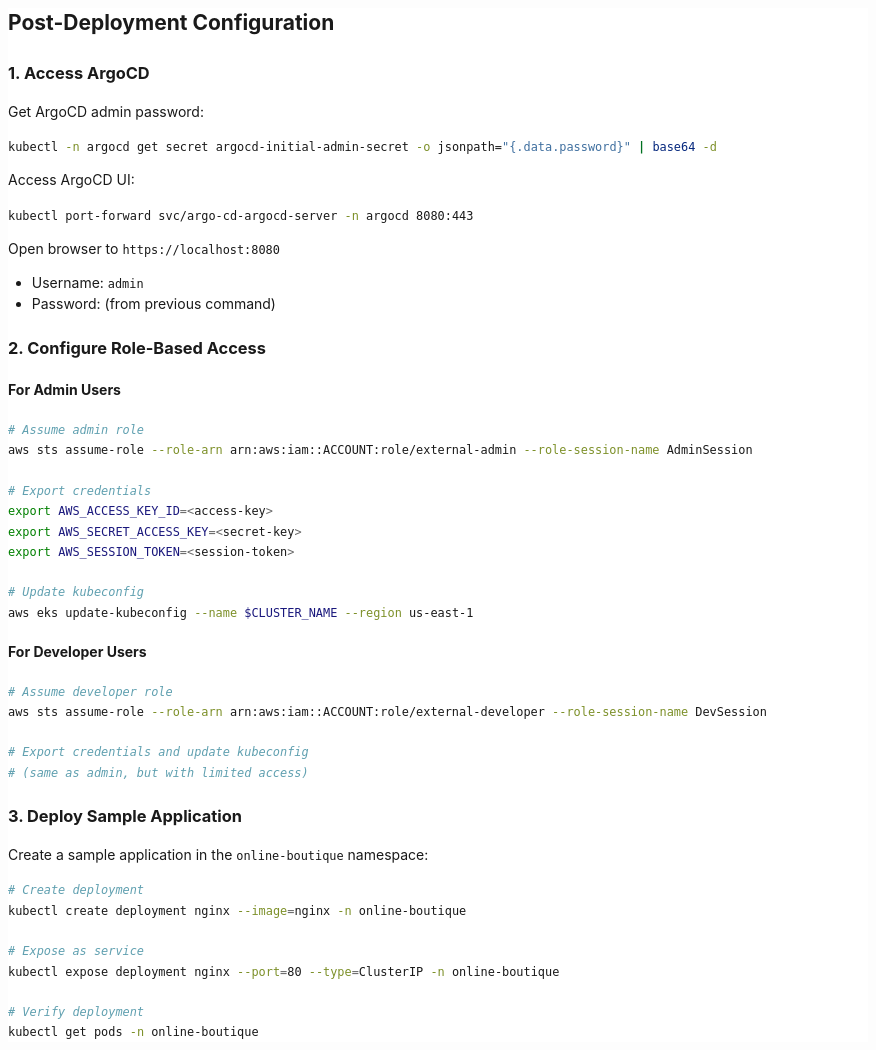 ## Post-Deployment Configuration

### 1. Access ArgoCD

Get ArgoCD admin password:
```bash
kubectl -n argocd get secret argocd-initial-admin-secret -o jsonpath="{.data.password}" | base64 -d
```

Access ArgoCD UI:
```bash
kubectl port-forward svc/argo-cd-argocd-server -n argocd 8080:443
```

Open browser to `https://localhost:8080`
- Username: `admin`
- Password: (from previous command)

### 2. Configure Role-Based Access

#### For Admin Users

```bash
# Assume admin role
aws sts assume-role --role-arn arn:aws:iam::ACCOUNT:role/external-admin --role-session-name AdminSession

# Export credentials
export AWS_ACCESS_KEY_ID=<access-key>
export AWS_SECRET_ACCESS_KEY=<secret-key>
export AWS_SESSION_TOKEN=<session-token>

# Update kubeconfig
aws eks update-kubeconfig --name $CLUSTER_NAME --region us-east-1
```

#### For Developer Users

```bash
# Assume developer role
aws sts assume-role --role-arn arn:aws:iam::ACCOUNT:role/external-developer --role-session-name DevSession

# Export credentials and update kubeconfig
# (same as admin, but with limited access)
```

### 3. Deploy Sample Application

Create a sample application in the `online-boutique` namespace:

```bash
# Create deployment
kubectl create deployment nginx --image=nginx -n online-boutique

# Expose as service
kubectl expose deployment nginx --port=80 --type=ClusterIP -n online-boutique

# Verify deployment
kubectl get pods -n online-boutique
```
